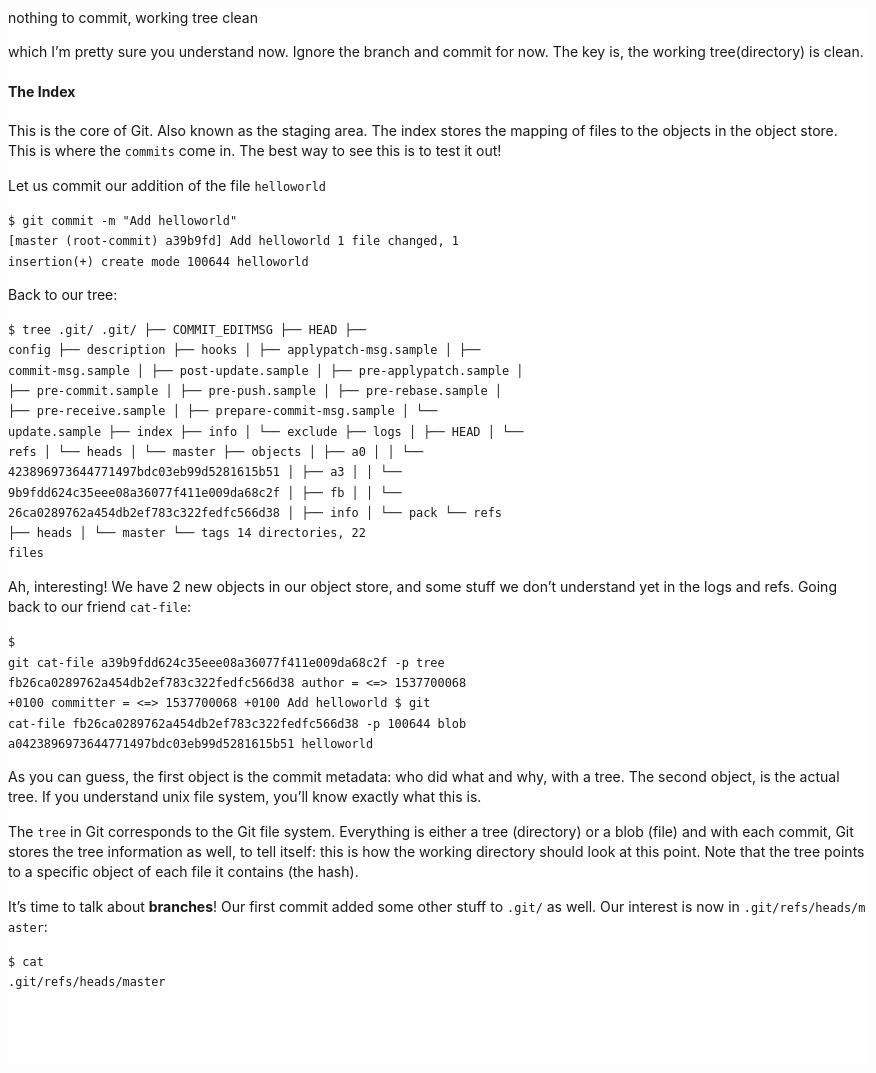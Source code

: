 nothing to commit, working tree clean</code></pre><p>which I’m pretty sure you understand now. Ignore the branch and commit for now. The key is, the working tree(directory) is clean.</p><h4 id="the-index">The Index</h4><p>This is the core of Git. Also known as the staging area. The index stores the mapping of files to the objects in the object store. This is where the <code>commits</code> come in. The best way to see this is to test it out!</p><p>Let us commit our addition of the file <code>helloworld</code></p><pre><code>$ git commit -m "Add helloworld"
[master (root-commit) a39b9fd] Add helloworld
1 file changed, 1 insertion(+)
create mode 100644 helloworld</code></pre><p>Back to our tree:</p><pre><code>$ tree .git/
.git/
├── COMMIT_EDITMSG
├── HEAD
├── config
├── description
├── hooks
│   ├── applypatch-msg.sample
│   ├── commit-msg.sample
│   ├── post-update.sample
│   ├── pre-applypatch.sample
│   ├── pre-commit.sample
│   ├── pre-push.sample
│   ├── pre-rebase.sample
│   ├── pre-receive.sample
│   ├── prepare-commit-msg.sample
│   └── update.sample
├── index
├── info
│   └── exclude
├── logs
│   ├── HEAD
│   └── refs
│ └── heads
│     └── master
├── objects
│   ├── a0
│   │   └── 423896973644771497bdc03eb99d5281615b51
│   ├── a3
│   │   └── 9b9fdd624c35eee08a36077f411e009da68c2f
│   ├── fb
│   │   └── 26ca0289762a454db2ef783c322fedfc566d38
│   ├── info
│   └── pack
└── refs
├── heads
│   └── master
└── tags
14 directories, 22 files</code></pre><p>Ah, interesting! We have 2 new objects in our object store, and some stuff we don’t understand yet in the logs and refs. Going back to our friend <code>cat-file</code>:</p><pre><code>$ git cat-file a39b9fdd624c35eee08a36077f411e009da68c2f -p
tree fb26ca0289762a454db2ef783c322fedfc566d38
author = &lt;=&gt; 1537700068 +0100
committer = &lt;=&gt; 1537700068 +0100
Add helloworld
$ git cat-file fb26ca0289762a454db2ef783c322fedfc566d38 -p
100644 blob a0423896973644771497bdc03eb99d5281615b51 helloworld</code></pre><p>As you can guess, the first object is the commit metadata: who did what and why, with a tree. The second object, is the actual tree. If you understand unix file system, you’ll know exactly what this is.</p><p>The <code>tree</code> in Git corresponds to the Git file system. Everything is either a tree (directory) or a blob (file) and with each commit, Git stores the tree information as well, to tell itself: this is how the working directory should look at this point. Note that the tree points to a specific object of each file it contains (the hash).</p><p>It’s time to talk about <strong>branches</strong>! Our first commit added some other stuff to <code>.git/</code> as well. Our interest is now in <code>.git/refs/heads/master</code>:</p><pre><code>$ cat .git/refs/heads/master